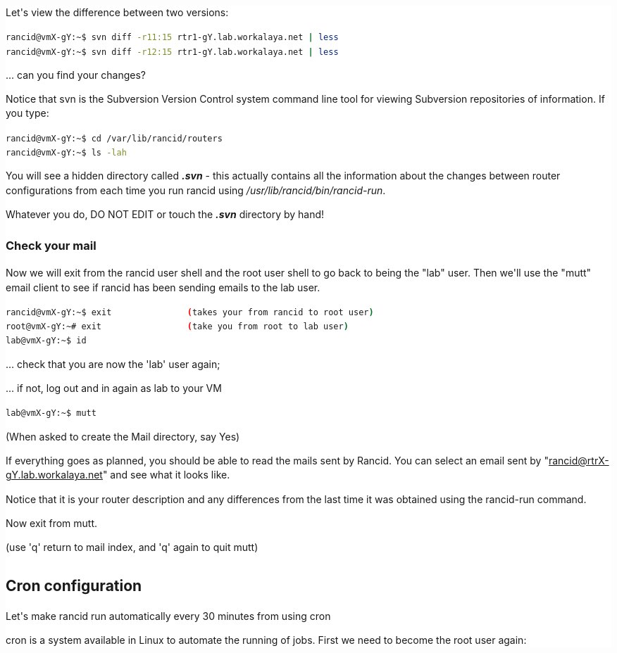 Let's view the difference between two versions:

~~~bash
rancid@vmX-gY:~$ svn diff -r11:15 rtr1-gY.lab.workalaya.net | less
rancid@vmX-gY:~$ svn diff -r12:15 rtr1-gY.lab.workalaya.net | less
~~~

... can you find your changes?

Notice that svn is the Subversion Version Control system command line tool for viewing Subversion repositories of information. If you type:

~~~bash
rancid@vmX-gY:~$ cd /var/lib/rancid/routers
rancid@vmX-gY:~$ ls -lah
~~~

You will see a hidden directory called **_.svn_** - this actually contains all the information about the changes between router configurations from each time you run rancid using _/usr/lib/rancid/bin/rancid-run_.

Whatever you do, DO NOT EDIT or touch the **_.svn_** directory by hand!

### **Check your mail**

Now we will exit from the rancid user shell and the root user shell to go back to being the "lab" user. Then we'll use the "mutt" email client to see if rancid has been sending emails to the lab user.

~~~bash
rancid@vmX-gY:~$ exit               (takes your from rancid to root user)
root@vmX-gY:~# exit                 (take you from root to lab user)
lab@vmX-gY:~$ id
~~~

... check that you are now the 'lab' user again;

... if not, log out and in again as lab to your VM

~~~bash
lab@vmX-gY:~$ mutt
~~~

(When asked to create the Mail directory, say Yes)

If everything goes as planned, you should be able to read the mails sent by Rancid. You can select an email sent by "rancid@rtrX-gY.lab.workalaya.net" and see what it looks like.

Notice that it is your router description and any differences from the last time it was obtained using the rancid-run command.

Now exit from mutt.

(use 'q' return to mail index, and 'q' again to quit mutt)

## **Cron configuration**

Let's make rancid run automatically every 30 minutes from using cron

cron is a system available in Linux to automate the running of jobs. First we need to become the root user again:
